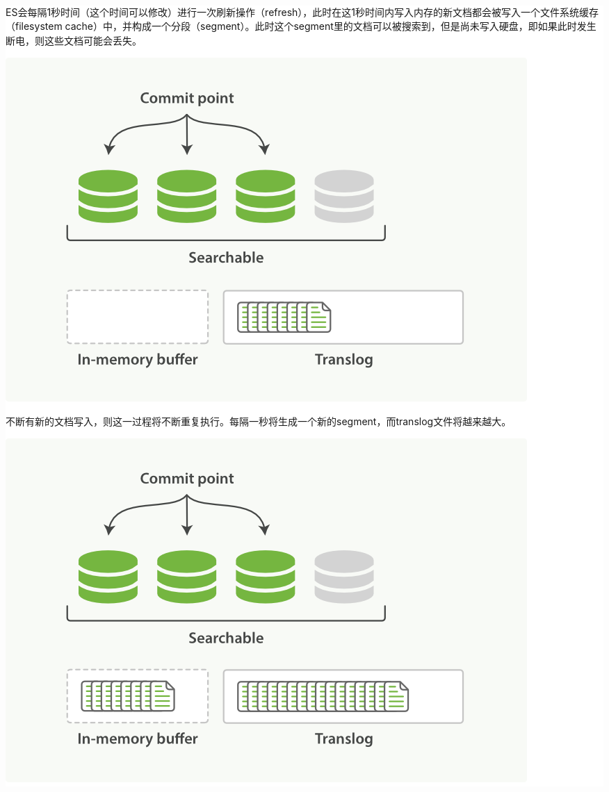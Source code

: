 
ES会每隔1秒时间（这个时间可以修改）进行一次刷新操作（refresh），此时在这1秒时间内写入内存的新文档都会被写入一个文件系统缓存（filesystem cache）中，并构成一个分段（segment）。此时这个segment里的文档可以被搜索到，但是尚未写入硬盘，即如果此时发生断电，则这些文档可能会丢失。

![png](/images/posts/all/ES写操作图2.png)


不断有新的文档写入，则这一过程将不断重复执行。每隔一秒将生成一个新的segment，而translog文件将越来越大。

![png](/images/posts/all/ES写操作图3.png)
